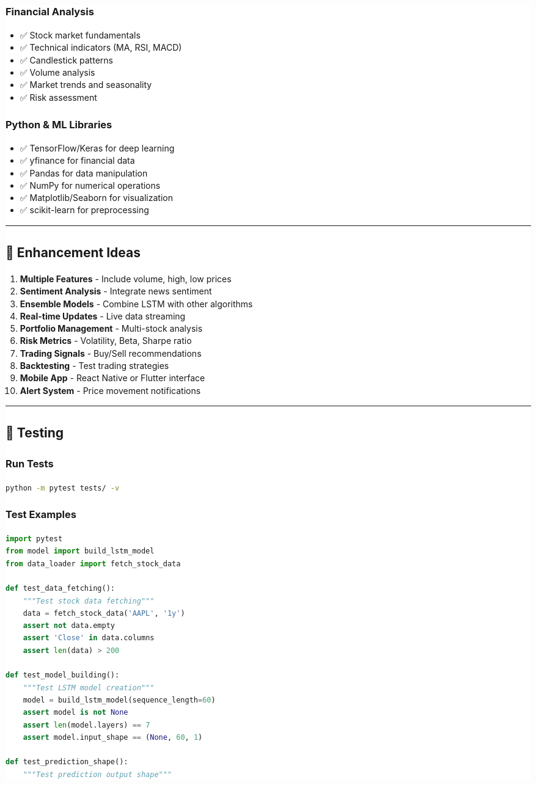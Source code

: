 ### Financial Analysis
- ✅ Stock market fundamentals
- ✅ Technical indicators (MA, RSI, MACD)
- ✅ Candlestick patterns
- ✅ Volume analysis
- ✅ Market trends and seasonality
- ✅ Risk assessment

### Python & ML Libraries
- ✅ TensorFlow/Keras for deep learning
- ✅ yfinance for financial data
- ✅ Pandas for data manipulation
- ✅ NumPy for numerical operations
- ✅ Matplotlib/Seaborn for visualization
- ✅ scikit-learn for preprocessing

---

## 🎯 Enhancement Ideas

1. **Multiple Features** - Include volume, high, low prices
2. **Sentiment Analysis** - Integrate news sentiment
3. **Ensemble Models** - Combine LSTM with other algorithms
4. **Real-time Updates** - Live data streaming
5. **Portfolio Management** - Multi-stock analysis
6. **Risk Metrics** - Volatility, Beta, Sharpe ratio
7. **Trading Signals** - Buy/Sell recommendations
8. **Backtesting** - Test trading strategies
9. **Mobile App** - React Native or Flutter interface
10. **Alert System** - Price movement notifications

---

## 🧪 Testing

### Run Tests
```bash
python -m pytest tests/ -v
```

### Test Examples
```python
import pytest
from model import build_lstm_model
from data_loader import fetch_stock_data

def test_data_fetching():
    """Test stock data fetching"""
    data = fetch_stock_data('AAPL', '1y')
    assert not data.empty
    assert 'Close' in data.columns
    assert len(data) > 200

def test_model_building():
    """Test LSTM model creation"""
    model = build_lstm_model(sequence_length=60)
    assert model is not None
    assert len(model.layers) == 7
    assert model.input_shape == (None, 60, 1)

def test_prediction_shape():
    """Test prediction output shape"""
```